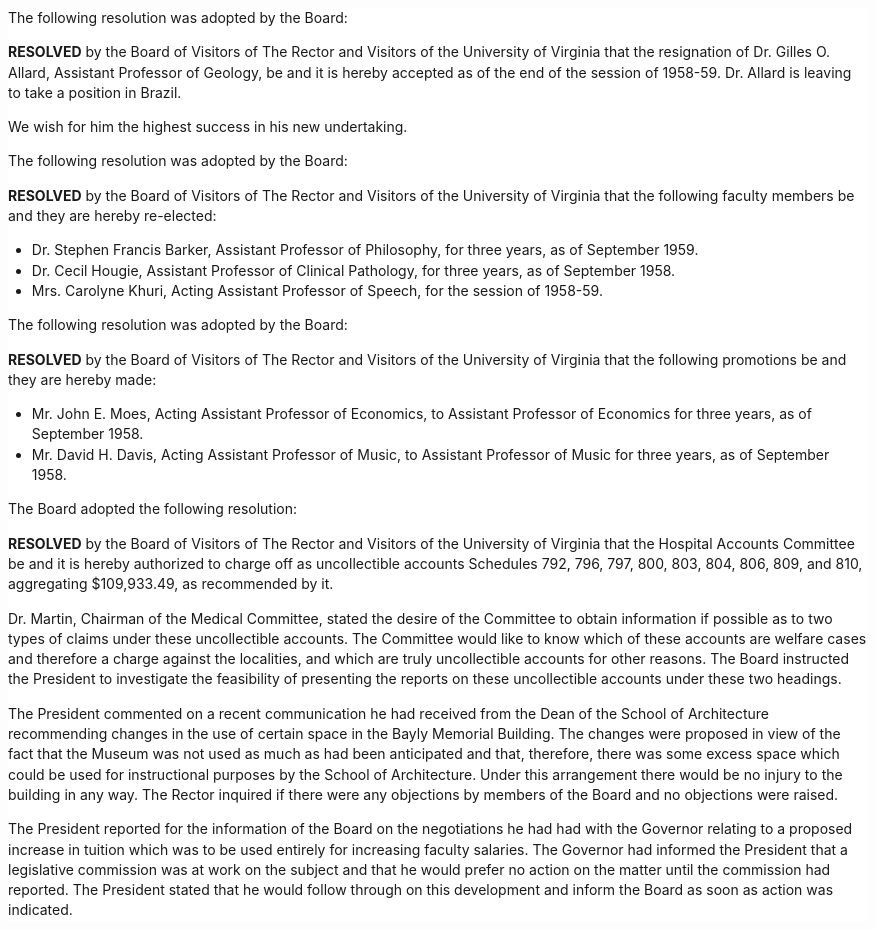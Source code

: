 The following resolution was adopted by the Board:

**RESOLVED** by the Board of Visitors of The Rector and Visitors of the University of Virginia that the resignation of Dr. Gilles O. Allard, Assistant Professor of Geology, be and it is hereby accepted as of the end of the session of 1958-59. Dr. Allard is leaving to take a position in Brazil.

We wish for him the highest success in his new undertaking.

The following resolution was adopted by the Board:

**RESOLVED** by the Board of Visitors of The Rector and Visitors of the University of Virginia that the following faculty members be and they are hereby re-elected:

* Dr. Stephen Francis Barker, Assistant Professor of Philosophy, for three years, as of September 1959.
* Dr. Cecil Hougie, Assistant Professor of Clinical Pathology, for three years, as of September 1958.
* Mrs. Carolyne Khuri, Acting Assistant Professor of Speech, for the session of 1958-59.

The following resolution was adopted by the Board:

**RESOLVED** by the Board of Visitors of The Rector and Visitors of the University of Virginia that the following promotions be and they are hereby made:

* Mr. John E. Moes, Acting Assistant Professor of Economics, to Assistant Professor of Economics for three years, as of September 1958.
* Mr. David H. Davis, Acting Assistant Professor of Music, to Assistant Professor of Music for three years, as of September 1958.

The Board adopted the following resolution:

**RESOLVED** by the Board of Visitors of The Rector and Visitors of the University of Virginia that the Hospital Accounts Committee be and it is hereby authorized to charge off as uncollectible accounts Schedules 792, 796, 797, 800, 803, 804, 806, 809, and 810, aggregating $109,933.49, as recommended by it.

Dr. Martin, Chairman of the Medical Committee, stated the desire of the Committee to obtain information if possible as to two types of claims under these uncollectible accounts. The Committee would like to know which of these accounts are welfare cases and therefore a charge against the localities, and which are truly uncollectible accounts for other reasons. The Board instructed the President to investigate the feasibility of presenting the reports on these uncollectible accounts under these two headings.

The President commented on a recent communication he had received from the Dean of the School of Architecture recommending changes in the use of certain space in the Bayly Memorial Building. The changes were proposed in view of the fact that the Museum was not used as much as had been anticipated and that, therefore, there was some excess space which could be used for instructional purposes by the School of Architecture. Under this arrangement there would be no injury to the building in any way. The Rector inquired if there were any objections by members of the Board and no objections were raised.

The President reported for the information of the Board on the negotiations he had had with the Governor relating to a proposed increase in tuition which was to be used entirely for increasing faculty salaries. The Governor had informed the President that a legislative commission was at work on the subject and that he would prefer no action on the matter until the commission had reported. The President stated that he would follow through on this development and inform the Board as soon as action was indicated.
